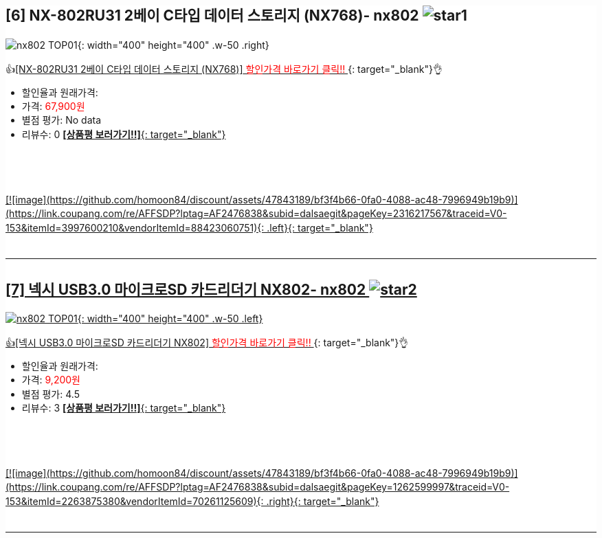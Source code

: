 
        
       
## [6] NX-802RU31 2베이 C타입 데이터 스토리지 (NX768)- nx802  <img width="81" alt="star1" src="https://user-images.githubusercontent.com/78655692/151471925-e5f35751-d4b9-416b-b41d-a059267a09e3.png">

![nx802 TOP01](https://thumbnail6.coupangcdn.com/thumbnails/remote/230x230ex/image/vendor_inventory/d1c2/94ac9745e8b00e733566d2b86305d4fd467d3b0e8ff4dfe5477976e6dff7.jpeg){: width="400" height="400" .w-50 .right}


👍<a href="https://link.coupang.com/re/AFFSDP?lptag=AF2476838&subid=dalsaegit&pageKey=2316217567&traceid=V0-153&itemId=3997600210&vendorItemId=88423060751">[NX-802RU31 2베이 C타입 데이터 스토리지 (NX768)]<font color=red> 할인가격 바로가기 클릭!! </font></a>{: target="_blank"}👌
<br>
- 할인율과 원래가격: 
- 가격: <span style='color:red'>67,900원</span>
- 별점 평가: No data
- 리뷰수: 0 <a href="https://link.coupang.com/re/AFFSDP?lptag=AF2476838&subid=dalsaegit&pageKey=2316217567&traceid=V0-153&itemId=3997600210&vendorItemId=88423060751"> <strong>[상품평 보러가기!!]</strong>{: target="_blank"}
<br>
<br>
<br>
[![image](https://github.com/homoon84/discount/assets/47843189/bf3f4b66-0fa0-4088-ac48-7996949b19b9)](https://link.coupang.com/re/AFFSDP?lptag=AF2476838&subid=dalsaegit&pageKey=2316217567&traceid=V0-153&itemId=3997600210&vendorItemId=88423060751){: .left}{: target="_blank"}
<br>
<br>

---

        
       
## [7] 넥시 USB3.0 마이크로SD 카드리더기 NX802- nx802  <img width="81" alt="star2" src="https://user-images.githubusercontent.com/78655692/151471960-29c5febe-c509-4c6d-99f4-a2203eb193c5.png">

![nx802 TOP01](https://thumbnail7.coupangcdn.com/thumbnails/remote/230x230ex/image/vendor_inventory/760d/d74219f01f66cc7398add2b817d94f88d3b6e7072847f4d5dbcc5852cd1d.jpg){: width="400" height="400" .w-50 .left}


👍<a href="https://link.coupang.com/re/AFFSDP?lptag=AF2476838&subid=dalsaegit&pageKey=1262599997&traceid=V0-153&itemId=2263875380&vendorItemId=70261125609">[넥시 USB3.0 마이크로SD 카드리더기 NX802]<font color=red> 할인가격 바로가기 클릭!! </font></a>{: target="_blank"}👌
<br>
- 할인율과 원래가격: 
- 가격: <span style='color:red'>9,200원</span>
- 별점 평가: 4.5
- 리뷰수: 3 <a href="https://link.coupang.com/re/AFFSDP?lptag=AF2476838&subid=dalsaegit&pageKey=1262599997&traceid=V0-153&itemId=2263875380&vendorItemId=70261125609"> <strong>[상품평 보러가기!!]</strong>{: target="_blank"}
<br>
<br>
<br>
[![image](https://github.com/homoon84/discount/assets/47843189/bf3f4b66-0fa0-4088-ac48-7996949b19b9)](https://link.coupang.com/re/AFFSDP?lptag=AF2476838&subid=dalsaegit&pageKey=1262599997&traceid=V0-153&itemId=2263875380&vendorItemId=70261125609){: .right}{: target="_blank"}
<br>
<br>

---